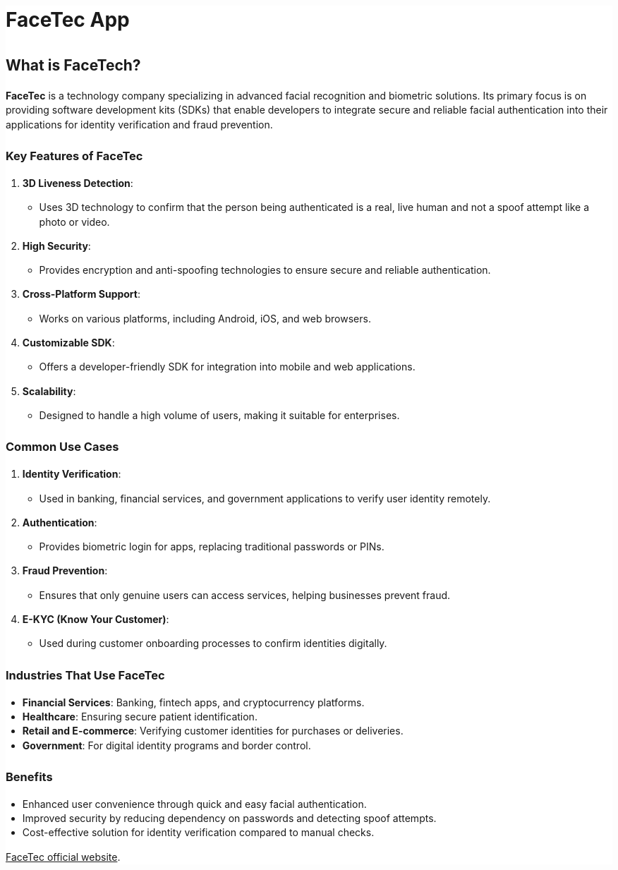 # FaceTec App

## What is FaceTech?

**FaceTec** is a technology company specializing in advanced facial recognition and biometric solutions. Its primary focus is on providing software development kits (SDKs) that enable developers to integrate secure and reliable facial authentication into their applications for identity verification and fraud prevention.

### Key Features of FaceTec
1. **3D Liveness Detection**:
   - Uses 3D technology to confirm that the person being authenticated is a real, live human and not a spoof attempt like a photo or video.
   
2. **High Security**:
   - Provides encryption and anti-spoofing technologies to ensure secure and reliable authentication.

3. **Cross-Platform Support**:
   - Works on various platforms, including Android, iOS, and web browsers.

4. **Customizable SDK**:
   - Offers a developer-friendly SDK for integration into mobile and web applications.

5. **Scalability**:
   - Designed to handle a high volume of users, making it suitable for enterprises.

### Common Use Cases
1. **Identity Verification**:
   - Used in banking, financial services, and government applications to verify user identity remotely.

2. **Authentication**:
   - Provides biometric login for apps, replacing traditional passwords or PINs.

3. **Fraud Prevention**:
   - Ensures that only genuine users can access services, helping businesses prevent fraud.

4. **E-KYC (Know Your Customer)**:
   - Used during customer onboarding processes to confirm identities digitally.

### Industries That Use FaceTec
- **Financial Services**: Banking, fintech apps, and cryptocurrency platforms.
- **Healthcare**: Ensuring secure patient identification.
- **Retail and E-commerce**: Verifying customer identities for purchases or deliveries.
- **Government**: For digital identity programs and border control.

### Benefits
- Enhanced user convenience through quick and easy facial authentication.
- Improved security by reducing dependency on passwords and detecting spoof attempts.
- Cost-effective solution for identity verification compared to manual checks.

 [FaceTec official website](https://dev.facetec.com/).
